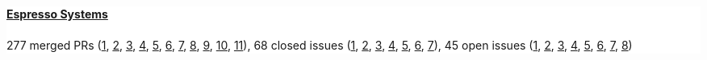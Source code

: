 [dusk_network-closed_issues-6]: https://github.com/dusk-network/phoenix-core/issues?q=is%3Aissue+is%3Aclosed+closed%3A2024-04-01..2024-04-30%20-author:app/dependabot
[dusk_network-closed_issues-7]: https://github.com/dusk-network/jubjub-schnorr/issues?q=is%3Aissue+is%3Aclosed+closed%3A2024-04-01..2024-04-30%20-author:app/dependabot
[dusk_network-closed_issues-8]: https://github.com/dusk-network/bls12_381-bls/issues?q=is%3Aissue+is%3Aclosed+closed%3A2024-04-01..2024-04-30%20-author:app/dependabot
[dusk_network-closed_issues-9]: https://github.com/dusk-network/wallet-cli/issues?q=is%3Aissue+is%3Aclosed+closed%3A2024-04-01..2024-04-30%20-author:app/dependabot
[dusk_network-closed_issues-10]: https://github.com/dusk-network/merkle/issues?q=is%3Aissue+is%3Aclosed+closed%3A2024-04-01..2024-04-30%20-author:app/dependabot
[dusk_network-closed_issues-11]: https://github.com/dusk-network/moat/issues?q=is%3Aissue+is%3Aclosed+closed%3A2024-04-01..2024-04-30%20-author:app/dependabot
[dusk_network-closed_issues-12]: https://github.com/dusk-network/wallet-core/issues?q=is%3Aissue+is%3Aclosed+closed%3A2024-04-01..2024-04-30%20-author:app/dependabot
[dusk_network-closed_issues-13]: https://github.com/dusk-network/bls12_381-sign/issues?q=is%3Aissue+is%3Aclosed+closed%3A2024-04-01..2024-04-30%20-author:app/dependabot
[dusk_network-open_issues-1]: https://github.com/dusk-network/rusk/issues?q=is%3Aissue+is%3Aopen+created%3A2024-04-01..2024-04-30%20-author:app/dependabot
[dusk_network-open_issues-2]: https://github.com/dusk-network/citadel/issues?q=is%3Aissue+is%3Aopen+created%3A2024-04-01..2024-04-30%20-author:app/dependabot
[dusk_network-open_issues-3]: https://github.com/dusk-network/phoenix-core/issues?q=is%3Aissue+is%3Aopen+created%3A2024-04-01..2024-04-30%20-author:app/dependabot
[dusk_network-open_issues-4]: https://github.com/dusk-network/jubjub-schnorr/issues?q=is%3Aissue+is%3Aopen+created%3A2024-04-01..2024-04-30%20-author:app/dependabot
[dusk_network-open_issues-5]: https://github.com/dusk-network/piecrust/issues?q=is%3Aissue+is%3Aopen+created%3A2024-04-01..2024-04-30%20-author:app/dependabot
[dusk_network-open_issues-6]: https://github.com/dusk-network/wallet-cli/issues?q=is%3Aissue+is%3Aopen+created%3A2024-04-01..2024-04-30%20-author:app/dependabot
[dusk_network-open_issues-7]: https://github.com/dusk-network/merkle/issues?q=is%3Aissue+is%3Aopen+created%3A2024-04-01..2024-04-30%20-author:app/dependabot
[dusk_network-open_issues-8]: https://github.com/dusk-network/wallet-core/issues?q=is%3Aissue+is%3Aopen+created%3A2024-04-01..2024-04-30%20-author:app/dependabot

#### [Espresso Systems](https://github.com/EspressoSystems)

277 merged PRs ([1][espresso_systems-merged-prs-1], [2][espresso_systems-merged-prs-2], [3][espresso_systems-merged-prs-3], [4][espresso_systems-merged-prs-4], [5][espresso_systems-merged-prs-5], [6][espresso_systems-merged-prs-6], [7][espresso_systems-merged-prs-7], [8][espresso_systems-merged-prs-8], [9][espresso_systems-merged-prs-9], [10][espresso_systems-merged-prs-10], [11][espresso_systems-merged-prs-11]),
68 closed issues ([1][espresso_systems-closed_issues-1], [2][espresso_systems-closed_issues-2], [3][espresso_systems-closed_issues-3], [4][espresso_systems-closed_issues-4], [5][espresso_systems-closed_issues-5], [6][espresso_systems-closed_issues-6], [7][espresso_systems-closed_issues-7]),
45 open issues ([1][espresso_systems-open_issues-1], [2][espresso_systems-open_issues-2], [3][espresso_systems-open_issues-3], [4][espresso_systems-open_issues-4], [5][espresso_systems-open_issues-5], [6][espresso_systems-open_issues-6], [7][espresso_systems-open_issues-7], [8][espresso_systems-open_issues-8])

[espresso_systems-merged-prs-1]: https://github.com/EspressoSystems/HotShot/pulls?q=is%3Apr+is%3Aclosed+merged%3A2024-04-01..2024-04-30%20-author:app/dependabot
[espresso_systems-merged-prs-2]: https://github.com/EspressoSystems/espresso-sequencer/pulls?q=is%3Apr+is%3Aclosed+merged%3A2024-04-01..2024-04-30%20-author:app/dependabot
[espresso_systems-merged-prs-3]: https://github.com/EspressoSystems/Push-CDN/pulls?q=is%3Apr+is%3Aclosed+merged%3A2024-04-01..2024-04-30%20-author:app/dependabot
[espresso_systems-merged-prs-4]: https://github.com/EspressoSystems/hotshot-builder-core/pulls?q=is%3Apr+is%3Aclosed+merged%3A2024-04-01..2024-04-30%20-author:app/dependabot
[espresso_systems-merged-prs-5]: https://github.com/EspressoSystems/hotshot-query-service/pulls?q=is%3Apr+is%3Aclosed+merged%3A2024-04-01..2024-04-30%20-author:app/dependabot
[espresso_systems-merged-prs-6]: https://github.com/EspressoSystems/hotshot-events-service/pulls?q=is%3Apr+is%3Aclosed+merged%3A2024-04-01..2024-04-30%20-author:app/dependabot
[espresso_systems-merged-prs-7]: https://github.com/EspressoSystems/jellyfish/pulls?q=is%3Apr+is%3Aclosed+merged%3A2024-04-01..2024-04-30%20-author:app/dependabot
[espresso_systems-merged-prs-8]: https://github.com/EspressoSystems/surf-disco/pulls?q=is%3Apr+is%3Aclosed+merged%3A2024-04-01..2024-04-30%20-author:app/dependabot
[espresso_systems-merged-prs-9]: https://github.com/EspressoSystems/es-version/pulls?q=is%3Apr+is%3Aclosed+merged%3A2024-04-01..2024-04-30%20-author:app/dependabot
[espresso_systems-merged-prs-10]: https://github.com/EspressoSystems/async-compatibility-layer/pulls?q=is%3Apr+is%3Aclosed+merged%3A2024-04-01..2024-04-30%20-author:app/dependabot
[espresso_systems-merged-prs-11]: https://github.com/EspressoSystems/tide-disco/pulls?q=is%3Apr+is%3Aclosed+merged%3A2024-04-01..2024-04-30%20-author:app/dependabot
[espresso_systems-closed_issues-1]: https://github.com/EspressoSystems/HotShot/issues?q=is%3Aissue+is%3Aclosed+closed%3A2024-04-01..2024-04-30%20-author:app/dependabot
[espresso_systems-closed_issues-2]: https://github.com/EspressoSystems/espresso-sequencer/issues?q=is%3Aissue+is%3Aclosed+closed%3A2024-04-01..2024-04-30%20-author:app/dependabot

[AndrePanin]: https://github.com/AndrePanin
[Brian Anderson]: https://github.com/brson
[Aimee Zhu]: https://github.com/Aimeedeer
[aleo-merged-prs-1]: https://github.com/AleoHQ/snarkOS/pulls?q=is%3Apr+is%3Aclosed+merged%3A2024-04-01..2024-04-30%20-author:app/dependabot
[aleo-merged-prs-2]: https://github.com/AleoHQ/leo/pulls?q=is%3Apr+is%3Aclosed+merged%3A2024-04-01..2024-04-30%20-author:app/dependabot
[aleo-merged-prs-3]: https://github.com/AleoHQ/snarkVM/pulls?q=is%3Apr+is%3Aclosed+merged%3A2024-04-01..2024-04-30%20-author:app/dependabot
[aleo-closed_issues-1]: https://github.com/AleoHQ/snarkOS/issues?q=is%3Aissue+is%3Aclosed+closed%3A2024-04-01..2024-04-30%20-author:app/dependabot
[aleo-closed_issues-2]: https://github.com/AleoHQ/leo/issues?q=is%3Aissue+is%3Aclosed+closed%3A2024-04-01..2024-04-30%20-author:app/dependabot
[aleo-closed_issues-3]: https://github.com/AleoHQ/snarkVM/issues?q=is%3Aissue+is%3Aclosed+closed%3A2024-04-01..2024-04-30%20-author:app/dependabot
[aleo-open_issues-1]: https://github.com/AleoHQ/snarkOS/issues?q=is%3Aissue+is%3Aopen+created%3A2024-04-01..2024-04-30%20-author:app/dependabot
[aleo-open_issues-2]: https://github.com/AleoHQ/leo/issues?q=is%3Aissue+is%3Aopen+created%3A2024-04-01..2024-04-30%20-author:app/dependabot
[aleo-open_issues-3]: https://github.com/AleoHQ/snarkVM/issues?q=is%3Aissue+is%3Aopen+created%3A2024-04-01..2024-04-30%20-author:app/dependabot
[anoma-merged-prs-1]: https://github.com/anoma/namada/pulls?q=is%3Apr+is%3Aclosed+merged%3A2024-04-01..2024-04-30%20-author:app/dependabot
[anoma-merged-prs-2]: https://github.com/anoma/juvix-cairo-vm/pulls?q=is%3Apr+is%3Aclosed+merged%3A2024-04-01..2024-04-30%20-author:app/dependabot
[anoma-closed_issues-1]: https://github.com/anoma/namada/issues?q=is%3Aissue+is%3Aclosed+closed%3A2024-04-01..2024-04-30%20-author:app/dependabot
[anoma-open_issues-1]: https://github.com/anoma/namada/issues?q=is%3Aissue+is%3Aopen+created%3A2024-04-01..2024-04-30%20-author:app/dependabot
[anoma-open_issues-2]: https://github.com/anoma/taiga/issues?q=is%3Aissue+is%3Aopen+created%3A2024-04-01..2024-04-30%20-author:app/dependabot
[anoma-open_issues-3]: https://github.com/anoma/masp/issues?q=is%3Aissue+is%3Aopen+created%3A2024-04-01..2024-04-30%20-author:app/dependabot
[aptos-merged-prs-1]: https://github.com/aptos-labs/aptos-core/pulls?q=is%3Apr+is%3Aclosed+merged%3A2024-04-01..2024-04-30%20-author:app/dependabot
[aptos-merged-prs-2]: https://github.com/aptos-labs/aptos-indexer-processors/pulls?q=is%3Apr+is%3Aclosed+merged%3A2024-04-01..2024-04-30%20-author:app/dependabot
[aptos-closed_issues-1]: https://github.com/aptos-labs/aptos-core/issues?q=is%3Aissue+is%3Aclosed+closed%3A2024-04-01..2024-04-30%20-author:app/dependabot
[aptos-closed_issues-2]: https://github.com/aptos-labs/aptos-indexer-processors/issues?q=is%3Aissue+is%3Aclosed+closed%3A2024-04-01..2024-04-30%20-author:app/dependabot
[aptos-open_issues-1]: https://github.com/aptos-labs/aptos-core/issues?q=is%3Aissue+is%3Aopen+created%3A2024-04-01..2024-04-30%20-author:app/dependabot
[aptos-open_issues-2]: https://github.com/aptos-labs/aptos-indexer-processors/issues?q=is%3Aissue+is%3Aopen+created%3A2024-04-01..2024-04-30%20-author:app/dependabot
[casper-merged-prs-1]: https://github.com/casper-network/casper-node/pulls?q=is%3Apr+is%3Aclosed+merged%3A2024-04-01..2024-04-30%20-author:app/dependabot
[casper-merged-prs-2]: https://github.com/casper-network/casper-sidecar/pulls?q=is%3Apr+is%3Aclosed+merged%3A2024-04-01..2024-04-30%20-author:app/dependabot
[casper-closed_issues-1]: https://github.com/casper-network/casper-node/issues?q=is%3Aissue+is%3Aclosed+closed%3A2024-04-01..2024-04-30%20-author:app/dependabot
[casper-closed_issues-2]: https://github.com/casper-network/casper-sidecar/issues?q=is%3Aissue+is%3Aclosed+closed%3A2024-04-01..2024-04-30%20-author:app/dependabot
[casper-open_issues-1]: https://github.com/casper-network/casper-node/issues?q=is%3Aissue+is%3Aopen+created%3A2024-04-01..2024-04-30%20-author:app/dependabot
[casper-open_issues-2]: https://github.com/casper-network/casper-sidecar/issues?q=is%3Aissue+is%3Aopen+created%3A2024-04-01..2024-04-30%20-author:app/dependabot
[chainflip-merged-prs-1]: https://github.com/chainflip-io/chainflip-backend/pulls?q=is%3Apr+is%3Aclosed+merged%3A2024-04-01..2024-04-30%20-author:app/dependabot
[comit-merged-prs-1]: https://github.com/comit-network/xmr-btc-swap/pulls?q=is%3Apr+is%3Aclosed+merged%3A2024-04-01..2024-04-30%20-author:app/dependabot
[comit-open_issues-1]: https://github.com/comit-network/xmr-btc-swap/issues?q=is%3Aissue+is%3Aopen+created%3A2024-04-01..2024-04-30%20-author:app/dependabot
[concordium-merged-prs-1]: https://github.com/Concordium/concordium-governance-committee-voting/pulls?q=is%3Apr+is%3Aclosed+merged%3A2024-04-01..2024-04-30%20-author:app/dependabot
[concordium-merged-prs-2]: https://github.com/Concordium/concordium-rosetta/pulls?q=is%3Apr+is%3Aclosed+merged%3A2024-04-01..2024-04-30%20-author:app/dependabot
[concordium-merged-prs-3]: https://github.com/Concordium/concordium-rust-smart-contracts/pulls?q=is%3Apr+is%3Aclosed+merged%3A2024-04-01..2024-04-30%20-author:app/dependabot
[concordium-merged-prs-4]: https://github.com/Concordium/concordium-wallet-crypto-swift/pulls?q=is%3Apr+is%3Aclosed+merged%3A2024-04-01..2024-04-30%20-author:app/dependabot
[concordium-merged-prs-5]: https://github.com/Concordium/concordium-dapp-starter/pulls?q=is%3Apr+is%3Aclosed+merged%3A2024-04-01..2024-04-30%20-author:app/dependabot
[concordium-merged-prs-6]: https://github.com/Concordium/concordium-rust-sdk/pulls?q=is%3Apr+is%3Aclosed+merged%3A2024-04-01..2024-04-30%20-author:app/dependabot
[concordium-merged-prs-7]: https://github.com/Concordium/concordium-base/pulls?q=is%3Apr+is%3Aclosed+merged%3A2024-04-01..2024-04-30%20-author:app/dependabot
[concordium-closed_issues-1]: https://github.com/Concordium/concordium-governance-committee-voting/issues?q=is%3Aissue+is%3Aclosed+closed%3A2024-04-01..2024-04-30%20-author:app/dependabot
[concordium-closed_issues-2]: https://github.com/Concordium/concordium-rust-smart-contracts/issues?q=is%3Aissue+is%3Aclosed+closed%3A2024-04-01..2024-04-30%20-author:app/dependabot
[concordium-closed_issues-3]: https://github.com/Concordium/concordium-rust-sdk/issues?q=is%3Aissue+is%3Aclosed+closed%3A2024-04-01..2024-04-30%20-author:app/dependabot
[concordium-closed_issues-4]: https://github.com/Concordium/concordium-base/issues?q=is%3Aissue+is%3Aclosed+closed%3A2024-04-01..2024-04-30%20-author:app/dependabot
[concordium-open_issues-1]: https://github.com/Concordium/concordium-governance-committee-voting/issues?q=is%3Aissue+is%3Aopen+created%3A2024-04-01..2024-04-30%20-author:app/dependabot
[concordium-open_issues-2]: https://github.com/Concordium/concordium-rosetta/issues?q=is%3Aissue+is%3Aopen+created%3A2024-04-01..2024-04-30%20-author:app/dependabot
[concordium-open_issues-3]: https://github.com/Concordium/concordium-rust-smart-contracts/issues?q=is%3Aissue+is%3Aopen+created%3A2024-04-01..2024-04-30%20-author:app/dependabot
[concordium-open_issues-4]: https://github.com/Concordium/concordium-rust-sdk/issues?q=is%3Aissue+is%3Aopen+created%3A2024-04-01..2024-04-30%20-author:app/dependabot
[concordium-open_issues-5]: https://github.com/Concordium/concordium-base/issues?q=is%3Aissue+is%3Aopen+created%3A2024-04-01..2024-04-30%20-author:app/dependabot
[conflux-merged-prs-1]: https://github.com/Conflux-Chain/conflux-rust/pulls?q=is%3Apr+is%3Aclosed+merged%3A2024-04-01..2024-04-30%20-author:app/dependabot
[conflux-closed_issues-1]: https://github.com/Conflux-Chain/conflux-rust/issues?q=is%3Aissue+is%3Aclosed+closed%3A2024-04-01..2024-04-30%20-author:app/dependabot
[conflux-open_issues-1]: https://github.com/Conflux-Chain/conflux-rust/issues?q=is%3Aissue+is%3Aopen+created%3A2024-04-01..2024-04-30%20-author:app/dependabot
[dfinity-merged-prs-1]: https://github.com/dfinity/subnet-rental-canister/pulls?q=is%3Apr+is%3Aclosed+merged%3A2024-04-01..2024-04-30%20-author:app/dependabot
[dfinity-merged-prs-2]: https://github.com/dfinity/response-verification/pulls?q=is%3Apr+is%3Aclosed+merged%3A2024-04-01..2024-04-30%20-author:app/dependabot
[dfinity-merged-prs-3]: https://github.com/dfinity/nns-dapp/pulls?q=is%3Apr+is%3Aclosed+merged%3A2024-04-01..2024-04-30%20-author:app/dependabot
[dfinity-merged-prs-4]: https://github.com/dfinity/bitcoin-canister/pulls?q=is%3Apr+is%3Aclosed+merged%3A2024-04-01..2024-04-30%20-author:app/dependabot
[dfinity-merged-prs-5]: https://github.com/dfinity/dre/pulls?q=is%3Apr+is%3Aclosed+merged%3A2024-04-01..2024-04-30%20-author:app/dependabot
[dfinity-merged-prs-6]: https://github.com/dfinity/internet-identity/pulls?q=is%3Apr+is%3Aclosed+merged%3A2024-04-01..2024-04-30%20-author:app/dependabot
[dfinity-merged-prs-7]: https://github.com/dfinity/stable-structures/pulls?q=is%3Apr+is%3Aclosed+merged%3A2024-04-01..2024-04-30%20-author:app/dependabot
[dfinity-merged-prs-8]: https://github.com/dfinity/sdk/pulls?q=is%3Apr+is%3Aclosed+merged%3A2024-04-01..2024-04-30%20-author:app/dependabot
[dfinity-merged-prs-9]: https://github.com/dfinity/agent-rs/pulls?q=is%3Apr+is%3Aclosed+merged%3A2024-04-01..2024-04-30%20-author:app/dependabot
[dfinity-merged-prs-10]: https://github.com/dfinity/quill/pulls?q=is%3Apr+is%3Aclosed+merged%3A2024-04-01..2024-04-30%20-author:app/dependabot
[dfinity-merged-prs-11]: https://github.com/dfinity/cdk-rs/pulls?q=is%3Apr+is%3Aclosed+merged%3A2024-04-01..2024-04-30%20-author:app/dependabot
[dfinity-merged-prs-12]: https://github.com/dfinity/canbench/pulls?q=is%3Apr+is%3Aclosed+merged%3A2024-04-01..2024-04-30%20-author:app/dependabot
[dfinity-merged-prs-13]: https://github.com/dfinity/dfxvm/pulls?q=is%3Apr+is%3Aclosed+merged%3A2024-04-01..2024-04-30%20-author:app/dependabot
[dfinity-merged-prs-14]: https://github.com/dfinity/ic-repl/pulls?q=is%3Apr+is%3Aclosed+merged%3A2024-04-01..2024-04-30%20-author:app/dependabot
[dfinity-merged-prs-15]: https://github.com/dfinity/candid/pulls?q=is%3Apr+is%3Aclosed+merged%3A2024-04-01..2024-04-30%20-author:app/dependabot
[dfinity-merged-prs-16]: https://github.com/dfinity/ICRC-1/pulls?q=is%3Apr+is%3Aclosed+merged%3A2024-04-01..2024-04-30%20-author:app/dependabot
[dfinity-merged-prs-17]: https://github.com/dfinity/exchange-rate-canister/pulls?q=is%3Apr+is%3Aclosed+merged%3A2024-04-01..2024-04-30%20-author:app/dependabot
[dfinity-merged-prs-18]: https://github.com/dfinity/ic-wasm/pulls?q=is%3Apr+is%3Aclosed+merged%3A2024-04-01..2024-04-30%20-author:app/dependabot
[dfinity-merged-prs-19]: https://github.com/dfinity/cycles-ledger/pulls?q=is%3Apr+is%3Aclosed+merged%3A2024-04-01..2024-04-30%20-author:app/dependabot
[dfinity-merged-prs-20]: https://github.com/dfinity/dfx-extensions/pulls?q=is%3Apr+is%3Aclosed+merged%3A2024-04-01..2024-04-30%20-author:app/dependabot
[dfinity-merged-prs-21]: https://github.com/dfinity/canister-profiling/pulls?q=is%3Apr+is%3Aclosed+merged%3A2024-04-01..2024-04-30%20-author:app/dependabot
[dfinity-closed_issues-1]: https://github.com/dfinity/dre/issues?q=is%3Aissue+is%3Aclosed+closed%3A2024-04-01..2024-04-30%20-author:app/dependabot
[dfinity-closed_issues-2]: https://github.com/dfinity/internet-identity/issues?q=is%3Aissue+is%3Aclosed+closed%3A2024-04-01..2024-04-30%20-author:app/dependabot
[dfinity-closed_issues-3]: https://github.com/dfinity/sdk/issues?q=is%3Aissue+is%3Aclosed+closed%3A2024-04-01..2024-04-30%20-author:app/dependabot
[dfinity-closed_issues-4]: https://github.com/dfinity/cdk-rs/issues?q=is%3Aissue+is%3Aclosed+closed%3A2024-04-01..2024-04-30%20-author:app/dependabot
[dfinity-closed_issues-5]: https://github.com/dfinity/dfxvm/issues?q=is%3Aissue+is%3Aclosed+closed%3A2024-04-01..2024-04-30%20-author:app/dependabot
[dfinity-closed_issues-6]: https://github.com/dfinity/ICRC-1/issues?q=is%3Aissue+is%3Aclosed+closed%3A2024-04-01..2024-04-30%20-author:app/dependabot
[dfinity-open_issues-1]: https://github.com/dfinity/bitcoin-canister/issues?q=is%3Aissue+is%3Aopen+created%3A2024-04-01..2024-04-30%20-author:app/dependabot
[dfinity-open_issues-2]: https://github.com/dfinity/sdk/issues?q=is%3Aissue+is%3Aopen+created%3A2024-04-01..2024-04-30%20-author:app/dependabot
[dfinity-open_issues-3]: https://github.com/dfinity/agent-rs/issues?q=is%3Aissue+is%3Aopen+created%3A2024-04-01..2024-04-30%20-author:app/dependabot
[dfinity-open_issues-4]: https://github.com/dfinity/cdk-rs/issues?q=is%3Aissue+is%3Aopen+created%3A2024-04-01..2024-04-30%20-author:app/dependabot
[dfinity-open_issues-5]: https://github.com/dfinity/ICRC-1/issues?q=is%3Aissue+is%3Aopen+created%3A2024-04-01..2024-04-30%20-author:app/dependabot
[dfinity-open_issues-6]: https://github.com/dfinity/cycles-ledger/issues?q=is%3Aissue+is%3Aopen+created%3A2024-04-01..2024-04-30%20-author:app/dependabot
[dusk_network-merged-prs-1]: https://github.com/dusk-network/rusk/pulls?q=is%3Apr+is%3Aclosed+merged%3A2024-04-01..2024-04-30%20-author:app/dependabot
[dusk_network-merged-prs-2]: https://github.com/dusk-network/Poseidon252/pulls?q=is%3Apr+is%3Aclosed+merged%3A2024-04-01..2024-04-30%20-author:app/dependabot
[dusk_network-merged-prs-3]: https://github.com/dusk-network/kadcast/pulls?q=is%3Apr+is%3Aclosed+merged%3A2024-04-01..2024-04-30%20-author:app/dependabot
[dusk_network-merged-prs-4]: https://github.com/dusk-network/citadel/pulls?q=is%3Apr+is%3Aclosed+merged%3A2024-04-01..2024-04-30%20-author:app/dependabot
[dusk_network-merged-prs-5]: https://github.com/dusk-network/phoenix-core/pulls?q=is%3Apr+is%3Aclosed+merged%3A2024-04-01..2024-04-30%20-author:app/dependabot
[dusk_network-merged-prs-6]: https://github.com/dusk-network/jubjub-schnorr/pulls?q=is%3Apr+is%3Aclosed+merged%3A2024-04-01..2024-04-30%20-author:app/dependabot
[dusk_network-merged-prs-7]: https://github.com/dusk-network/piecrust/pulls?q=is%3Apr+is%3Aclosed+merged%3A2024-04-01..2024-04-30%20-author:app/dependabot
[dusk_network-merged-prs-8]: https://github.com/dusk-network/bls12_381-bls/pulls?q=is%3Apr+is%3Aclosed+merged%3A2024-04-01..2024-04-30%20-author:app/dependabot
[dusk_network-merged-prs-9]: https://github.com/dusk-network/wallet-cli/pulls?q=is%3Apr+is%3Aclosed+merged%3A2024-04-01..2024-04-30%20-author:app/dependabot
[dusk_network-closed_issues-1]: https://github.com/dusk-network/plonk/issues?q=is%3Aissue+is%3Aclosed+closed%3A2024-04-01..2024-04-30%20-author:app/dependabot
[dusk_network-closed_issues-2]: https://github.com/dusk-network/rusk/issues?q=is%3Aissue+is%3Aclosed+closed%3A2024-04-01..2024-04-30%20-author:app/dependabot
[dusk_network-closed_issues-3]: https://github.com/dusk-network/Poseidon252/issues?q=is%3Aissue+is%3Aclosed+closed%3A2024-04-01..2024-04-30%20-author:app/dependabot
[dusk_network-closed_issues-4]: https://github.com/dusk-network/kadcast/issues?q=is%3Aissue+is%3Aclosed+closed%3A2024-04-01..2024-04-30%20-author:app/dependabot
[dusk_network-closed_issues-5]: https://github.com/dusk-network/citadel/issues?q=is%3Aissue+is%3Aclosed+closed%3A2024-04-01..2024-04-30%20-author:app/dependabot
[espresso_systems-closed_issues-3]: https://github.com/EspressoSystems/Push-CDN/issues?q=is%3Aissue+is%3Aclosed+closed%3A2024-04-01..2024-04-30%20-author:app/dependabot
[espresso_systems-closed_issues-4]: https://github.com/EspressoSystems/hotshot-builder-core/issues?q=is%3Aissue+is%3Aclosed+closed%3A2024-04-01..2024-04-30%20-author:app/dependabot
[espresso_systems-closed_issues-5]: https://github.com/EspressoSystems/hotshot-query-service/issues?q=is%3Aissue+is%3Aclosed+closed%3A2024-04-01..2024-04-30%20-author:app/dependabot
[espresso_systems-closed_issues-6]: https://github.com/EspressoSystems/hotshot-events-service/issues?q=is%3Aissue+is%3Aclosed+closed%3A2024-04-01..2024-04-30%20-author:app/dependabot
[espresso_systems-closed_issues-7]: https://github.com/EspressoSystems/jellyfish/issues?q=is%3Aissue+is%3Aclosed+closed%3A2024-04-01..2024-04-30%20-author:app/dependabot
[espresso_systems-open_issues-1]: https://github.com/EspressoSystems/HotShot/issues?q=is%3Aissue+is%3Aopen+created%3A2024-04-01..2024-04-30%20-author:app/dependabot
[espresso_systems-open_issues-2]: https://github.com/EspressoSystems/espresso-sequencer/issues?q=is%3Aissue+is%3Aopen+created%3A2024-04-01..2024-04-30%20-author:app/dependabot
[espresso_systems-open_issues-3]: https://github.com/EspressoSystems/hotshot-builder-core/issues?q=is%3Aissue+is%3Aopen+created%3A2024-04-01..2024-04-30%20-author:app/dependabot
[espresso_systems-open_issues-4]: https://github.com/EspressoSystems/hotshot-query-service/issues?q=is%3Aissue+is%3Aopen+created%3A2024-04-01..2024-04-30%20-author:app/dependabot
[espresso_systems-open_issues-5]: https://github.com/EspressoSystems/hotshot-events-service/issues?q=is%3Aissue+is%3Aopen+created%3A2024-04-01..2024-04-30%20-author:app/dependabot
[espresso_systems-open_issues-6]: https://github.com/EspressoSystems/jellyfish/issues?q=is%3Aissue+is%3Aopen+created%3A2024-04-01..2024-04-30%20-author:app/dependabot
[espresso_systems-open_issues-7]: https://github.com/EspressoSystems/discord-faucet/issues?q=is%3Aissue+is%3Aopen+created%3A2024-04-01..2024-04-30%20-author:app/dependabot
[espresso_systems-open_issues-8]: https://github.com/EspressoSystems/tide-disco/issues?q=is%3Aissue+is%3Aopen+created%3A2024-04-01..2024-04-30%20-author:app/dependabot
[filecoin-merged-prs-1]: https://github.com/filecoin-project/ref-fvm/pulls?q=is%3Apr+is%3Aclosed+merged%3A2024-04-01..2024-04-30%20-author:app/dependabot
[filecoin-merged-prs-2]: https://github.com/filecoin-project/filplus-backend/pulls?q=is%3Apr+is%3Aclosed+merged%3A2024-04-01..2024-04-30%20-author:app/dependabot
[filecoin-merged-prs-3]: https://github.com/filecoin-project/filecoin-ffi/pulls?q=is%3Apr+is%3Aclosed+merged%3A2024-04-01..2024-04-30%20-author:app/dependabot
[filecoin-merged-prs-4]: https://github.com/filecoin-project/rust-filecoin-proofs-api/pulls?q=is%3Apr+is%3Aclosed+merged%3A2024-04-01..2024-04-30%20-author:app/dependabot
[filecoin-merged-prs-5]: https://github.com/filecoin-project/rust-fil-proofs/pulls?q=is%3Apr+is%3Aclosed+merged%3A2024-04-01..2024-04-30%20-author:app/dependabot
[filecoin-merged-prs-6]: https://github.com/filecoin-project/rust-gpu-tools/pulls?q=is%3Apr+is%3Aclosed+merged%3A2024-04-01..2024-04-30%20-author:app/dependabot
[filecoin-closed_issues-1]: https://github.com/filecoin-project/builtin-actors/issues?q=is%3Aissue+is%3Aclosed+closed%3A2024-04-01..2024-04-30%20-author:app/dependabot
[filecoin-closed_issues-2]: https://github.com/filecoin-project/rust-fil-proofs/issues?q=is%3Aissue+is%3Aclosed+closed%3A2024-04-01..2024-04-30%20-author:app/dependabot
[filecoin-open_issues-1]: https://github.com/filecoin-project/ref-fvm/issues?q=is%3Aissue+is%3Aopen+created%3A2024-04-01..2024-04-30%20-author:app/dependabot
[findora-merged-prs-1]: https://github.com/FindoraNetwork/platform/pulls?q=is%3Apr+is%3Aclosed+merged%3A2024-04-01..2024-04-30%20-author:app/dependabot
[findora-merged-prs-2]: https://github.com/FindoraNetwork/evm-staking-indexer/pulls?q=is%3Apr+is%3Aclosed+merged%3A2024-04-01..2024-04-30%20-author:app/dependabot
[findora-merged-prs-3]: https://github.com/FindoraNetwork/findora-scanner/pulls?q=is%3Apr+is%3Aclosed+merged%3A2024-04-01..2024-04-30%20-author:app/dependabot
[findora-merged-prs-4]: https://github.com/FindoraNetwork/zei/pulls?q=is%3Apr+is%3Aclosed+merged%3A2024-04-01..2024-04-30%20-author:app/dependabot
[fluence-merged-prs-1]: https://github.com/fluencelabs/nox/pulls?q=is%3Apr+is%3Aclosed+merged%3A2024-04-01..2024-04-30%20-author:app/dependabot
[fluence-merged-prs-2]: https://github.com/fluencelabs/aquavm/pulls?q=is%3Apr+is%3Aclosed+merged%3A2024-04-01..2024-04-30%20-author:app/dependabot
[fluence-merged-prs-3]: https://github.com/fluencelabs/capacity-commitment-prover/pulls?q=is%3Apr+is%3Aclosed+merged%3A2024-04-01..2024-04-30%20-author:app/dependabot
[fluence-merged-prs-4]: https://github.com/fluencelabs/decider/pulls?q=is%3Apr+is%3Aclosed+merged%3A2024-04-01..2024-04-30%20-author:app/dependabot
[fluence-merged-prs-5]: https://github.com/fluencelabs/marine/pulls?q=is%3Apr+is%3Aclosed+merged%3A2024-04-01..2024-04-30%20-author:app/dependabot
[fluence-open_issues-1]: https://github.com/fluencelabs/examples/issues?q=is%3Aissue+is%3Aopen+created%3A2024-04-01..2024-04-30%20-author:app/dependabot
[fuel-merged-prs-1]: https://github.com/FuelLabs/fuel-core/pulls?q=is%3Apr+is%3Aclosed+merged%3A2024-04-01..2024-04-30%20-author:app/dependabot
[fuel-merged-prs-2]: https://github.com/FuelLabs/sway/pulls?q=is%3Apr+is%3Aclosed+merged%3A2024-04-01..2024-04-30%20-author:app/dependabot
[fuel-merged-prs-3]: https://github.com/FuelLabs/fuels-rs/pulls?q=is%3Apr+is%3Aclosed+merged%3A2024-04-01..2024-04-30%20-author:app/dependabot
[fuel-merged-prs-4]: https://github.com/FuelLabs/sway-applications/pulls?q=is%3Apr+is%3Aclosed+merged%3A2024-04-01..2024-04-30%20-author:app/dependabot
[fuel-merged-prs-5]: https://github.com/FuelLabs/faucet/pulls?q=is%3Apr+is%3Aclosed+merged%3A2024-04-01..2024-04-30%20-author:app/dependabot
[fuel-merged-prs-6]: https://github.com/FuelLabs/fuel-block-committer/pulls?q=is%3Apr+is%3Aclosed+merged%3A2024-04-01..2024-04-30%20-author:app/dependabot
[fuel-merged-prs-7]: https://github.com/FuelLabs/fuel-vm/pulls?q=is%3Apr+is%3Aclosed+merged%3A2024-04-01..2024-04-30%20-author:app/dependabot
[fuel-merged-prs-8]: https://github.com/FuelLabs/fuel-subgraph/pulls?q=is%3Apr+is%3Aclosed+merged%3A2024-04-01..2024-04-30%20-author:app/dependabot
[fuel-merged-prs-9]: https://github.com/FuelLabs/forc-wallet/pulls?q=is%3Apr+is%3Aclosed+merged%3A2024-04-01..2024-04-30%20-author:app/dependabot
[fuel-merged-prs-10]: https://github.com/FuelLabs/fuelup/pulls?q=is%3Apr+is%3Aclosed+merged%3A2024-04-01..2024-04-30%20-author:app/dependabot
[fuel-merged-prs-11]: https://github.com/FuelLabs/forc.pub/pulls?q=is%3Apr+is%3Aclosed+merged%3A2024-04-01..2024-04-30%20-author:app/dependabot
[fuel-merged-prs-12]: https://github.com/FuelLabs/fuel-canary-watchtower/pulls?q=is%3Apr+is%3Aclosed+merged%3A2024-04-01..2024-04-30%20-author:app/dependabot
[fuel-closed_issues-1]: https://github.com/FuelLabs/fuel-core/issues?q=is%3Aissue+is%3Aclosed+closed%3A2024-04-01..2024-04-30%20-author:app/dependabot
[fuel-closed_issues-2]: https://github.com/FuelLabs/sway/issues?q=is%3Aissue+is%3Aclosed+closed%3A2024-04-01..2024-04-30%20-author:app/dependabot
[fuel-closed_issues-3]: https://github.com/FuelLabs/fuels-rs/issues?q=is%3Aissue+is%3Aclosed+closed%3A2024-04-01..2024-04-30%20-author:app/dependabot
[fuel-closed_issues-4]: https://github.com/FuelLabs/sway-applications/issues?q=is%3Aissue+is%3Aclosed+closed%3A2024-04-01..2024-04-30%20-author:app/dependabot
[fuel-closed_issues-5]: https://github.com/FuelLabs/faucet/issues?q=is%3Aissue+is%3Aclosed+closed%3A2024-04-01..2024-04-30%20-author:app/dependabot
[fuel-closed_issues-6]: https://github.com/FuelLabs/fuel-vm/issues?q=is%3Aissue+is%3Aclosed+closed%3A2024-04-01..2024-04-30%20-author:app/dependabot
[fuel-closed_issues-7]: https://github.com/FuelLabs/fuel-subgraph/issues?q=is%3Aissue+is%3Aclosed+closed%3A2024-04-01..2024-04-30%20-author:app/dependabot
[fuel-closed_issues-8]: https://github.com/FuelLabs/forc-wallet/issues?q=is%3Aissue+is%3Aclosed+closed%3A2024-04-01..2024-04-30%20-author:app/dependabot
[fuel-open_issues-1]: https://github.com/FuelLabs/fuel-core/issues?q=is%3Aissue+is%3Aopen+created%3A2024-04-01..2024-04-30%20-author:app/dependabot
[fuel-open_issues-2]: https://github.com/FuelLabs/sway/issues?q=is%3Aissue+is%3Aopen+created%3A2024-04-01..2024-04-30%20-author:app/dependabot
[fuel-open_issues-3]: https://github.com/FuelLabs/fuels-rs/issues?q=is%3Aissue+is%3Aopen+created%3A2024-04-01..2024-04-30%20-author:app/dependabot
[fuel-open_issues-4]: https://github.com/FuelLabs/fuel-block-committer/issues?q=is%3Aissue+is%3Aopen+created%3A2024-04-01..2024-04-30%20-author:app/dependabot
[fuel-open_issues-5]: https://github.com/FuelLabs/fuel-vm/issues?q=is%3Aissue+is%3Aopen+created%3A2024-04-01..2024-04-30%20-author:app/dependabot
[fuel-open_issues-6]: https://github.com/FuelLabs/forc-wallet/issues?q=is%3Aissue+is%3Aopen+created%3A2024-04-01..2024-04-30%20-author:app/dependabot
[fuel-open_issues-7]: https://github.com/FuelLabs/fuelup/issues?q=is%3Aissue+is%3Aopen+created%3A2024-04-01..2024-04-30%20-author:app/dependabot
[fuel-open_issues-8]: https://github.com/FuelLabs/fuel-indexer/issues?q=is%3Aissue+is%3Aopen+created%3A2024-04-01..2024-04-30%20-author:app/dependabot
[fuel-open_issues-9]: https://github.com/FuelLabs/fuel-core-client-ext/issues?q=is%3Aissue+is%3Aopen+created%3A2024-04-01..2024-04-30%20-author:app/dependabot
[fuel-open_issues-10]: https://github.com/FuelLabs/indexer/issues?q=is%3Aissue+is%3Aopen+created%3A2024-04-01..2024-04-30%20-author:app/dependabot
[golem-merged-prs-1]: https://github.com/golemfactory/yagna/pulls?q=is%3Apr+is%3Aclosed+merged%3A2024-04-01..2024-04-30%20-author:app/dependabot
[golem-merged-prs-2]: https://github.com/golemfactory/ya-service-bus/pulls?q=is%3Apr+is%3Aclosed+merged%3A2024-04-01..2024-04-30%20-author:app/dependabot
[golem-merged-prs-3]: https://github.com/golemfactory/erc20_payment_lib/pulls?q=is%3Apr+is%3Aclosed+merged%3A2024-04-01..2024-04-30%20-author:app/dependabot
[golem-merged-prs-4]: https://github.com/golemfactory/ya-client/pulls?q=is%3Apr+is%3Aclosed+merged%3A2024-04-01..2024-04-30%20-author:app/dependabot
[golem-merged-prs-5]: https://github.com/golemfactory/ya-runtime-ai/pulls?q=is%3Apr+is%3Aclosed+merged%3A2024-04-01..2024-04-30%20-author:app/dependabot
[golem-closed_issues-1]: https://github.com/golemfactory/yagna/issues?q=is%3Aissue+is%3Aclosed+closed%3A2024-04-01..2024-04-30%20-author:app/dependabot
[golem-closed_issues-2]: https://github.com/golemfactory/erc20_payment_lib/issues?q=is%3Aissue+is%3Aclosed+closed%3A2024-04-01..2024-04-30%20-author:app/dependabot
[golem-closed_issues-3]: https://github.com/golemfactory/ya-runtime-ai/issues?q=is%3Aissue+is%3Aclosed+closed%3A2024-04-01..2024-04-30%20-author:app/dependabot
[golem-closed_issues-4]: https://github.com/golemfactory/ya-runtime-wasi/issues?q=is%3Aissue+is%3Aclosed+closed%3A2024-04-01..2024-04-30%20-author:app/dependabot
[golem-open_issues-1]: https://github.com/golemfactory/yagna/issues?q=is%3Aissue+is%3Aopen+created%3A2024-04-01..2024-04-30%20-author:app/dependabot
[golem-open_issues-2]: https://github.com/golemfactory/ya-client/issues?q=is%3Aissue+is%3Aopen+created%3A2024-04-01..2024-04-30%20-author:app/dependabot
[golem-open_issues-3]: https://github.com/golemfactory/ya-runtime-ai/issues?q=is%3Aissue+is%3Aopen+created%3A2024-04-01..2024-04-30%20-author:app/dependabot
[golem-open_issues-4]: https://github.com/golemfactory/gvmkit-build-rs/issues?q=is%3Aissue+is%3Aopen+created%3A2024-04-01..2024-04-30%20-author:app/dependabot
[grin-merged-prs-1]: https://github.com/mimblewimble/grin-gui/pulls?q=is%3Apr+is%3Aclosed+merged%3A2024-04-01..2024-04-30%20-author:app/dependabot
[grin-merged-prs-2]: https://github.com/mimblewimble/grin-wallet/pulls?q=is%3Apr+is%3Aclosed+merged%3A2024-04-01..2024-04-30%20-author:app/dependabot
[grin-merged-prs-3]: https://github.com/mimblewimble/grin/pulls?q=is%3Apr+is%3Aclosed+merged%3A2024-04-01..2024-04-30%20-author:app/dependabot
[grin-merged-prs-4]: https://github.com/mimblewimble/rust-secp256k1-zkp/pulls?q=is%3Apr+is%3Aclosed+merged%3A2024-04-01..2024-04-30%20-author:app/dependabot
[grin-closed_issues-1]: https://github.com/mimblewimble/grin-wallet/issues?q=is%3Aissue+is%3Aclosed+closed%3A2024-04-01..2024-04-30%20-author:app/dependabot
[grin-closed_issues-2]: https://github.com/mimblewimble/grin/issues?q=is%3Aissue+is%3Aclosed+closed%3A2024-04-01..2024-04-30%20-author:app/dependabot
[helium-merged-prs-1]: https://github.com/helium/oracles/pulls?q=is%3Apr+is%3Aclosed+merged%3A2024-04-01..2024-04-30%20-author:app/dependabot
[helium-merged-prs-2]: https://github.com/helium/proto/pulls?q=is%3Apr+is%3Aclosed+merged%3A2024-04-01..2024-04-30%20-author:app/dependabot
[helium-merged-prs-3]: https://github.com/helium/helium-anchor-gen/pulls?q=is%3Apr+is%3Aclosed+merged%3A2024-04-01..2024-04-30%20-author:app/dependabot
[helium-closed_issues-1]: https://github.com/helium/oracles/issues?q=is%3Aissue+is%3Aclosed+closed%3A2024-04-01..2024-04-30%20-author:app/dependabot
[helium-open_issues-1]: https://github.com/helium/oracles/issues?q=is%3Aissue+is%3Aopen+created%3A2024-04-01..2024-04-30%20-author:app/dependabot
[helium-open_issues-2]: https://github.com/helium/helium-wallet-rs/issues?q=is%3Aissue+is%3Aopen+created%3A2024-04-01..2024-04-30%20-author:app/dependabot
[holochain-merged-prs-1]: https://github.com/holochain/holochain/pulls?q=is%3Apr+is%3Aclosed+merged%3A2024-04-01..2024-04-30%20-author:app/dependabot
[holochain-merged-prs-2]: https://github.com/holochain/deepkey/pulls?q=is%3Apr+is%3Aclosed+merged%3A2024-04-01..2024-04-30%20-author:app/dependabot
[holochain-merged-prs-3]: https://github.com/holochain/holochain-client-rust/pulls?q=is%3Apr+is%3Aclosed+merged%3A2024-04-01..2024-04-30%20-author:app/dependabot
[holochain-merged-prs-4]: https://github.com/holochain/sodoken/pulls?q=is%3Apr+is%3Aclosed+merged%3A2024-04-01..2024-04-30%20-author:app/dependabot
[holochain-merged-prs-5]: https://github.com/holochain/scaffolding/pulls?q=is%3Apr+is%3Aclosed+merged%3A2024-04-01..2024-04-30%20-author:app/dependabot
[holochain-merged-prs-6]: https://github.com/holochain/app-store-dnas/pulls?q=is%3Apr+is%3Aclosed+merged%3A2024-04-01..2024-04-30%20-author:app/dependabot
[holochain-merged-prs-7]: https://github.com/holochain/holochain-wasmer/pulls?q=is%3Apr+is%3Aclosed+merged%3A2024-04-01..2024-04-30%20-author:app/dependabot
[holochain-merged-prs-8]: https://github.com/holochain/devhub-dnas/pulls?q=is%3Apr+is%3Aclosed+merged%3A2024-04-01..2024-04-30%20-author:app/dependabot
[holochain-merged-prs-9]: https://github.com/holochain/wind-tunnel/pulls?q=is%3Apr+is%3Aclosed+merged%3A2024-04-01..2024-04-30%20-author:app/dependabot
[holochain-merged-prs-10]: https://github.com/holochain/tx5/pulls?q=is%3Apr+is%3Aclosed+merged%3A2024-04-01..2024-04-30%20-author:app/dependabot
[holochain-merged-prs-11]: https://github.com/holochain/holochain-serialization/pulls?q=is%3Apr+is%3Aclosed+merged%3A2024-04-01..2024-04-30%20-author:app/dependabot
[holochain-closed_issues-1]: https://github.com/holochain/holochain/issues?q=is%3Aissue+is%3Aclosed+closed%3A2024-04-01..2024-04-30%20-author:app/dependabot
[holochain-closed_issues-2]: https://github.com/holochain/holochain-client-rust/issues?q=is%3Aissue+is%3Aclosed+closed%3A2024-04-01..2024-04-30%20-author:app/dependabot
[holochain-closed_issues-3]: https://github.com/holochain/scaffolding/issues?q=is%3Aissue+is%3Aclosed+closed%3A2024-04-01..2024-04-30%20-author:app/dependabot
[holochain-closed_issues-4]: https://github.com/holochain/tx5/issues?q=is%3Aissue+is%3Aclosed+closed%3A2024-04-01..2024-04-30%20-author:app/dependabot
[holochain-open_issues-1]: https://github.com/holochain/holochain/issues?q=is%3Aissue+is%3Aopen+created%3A2024-04-01..2024-04-30%20-author:app/dependabot
[holochain-open_issues-2]: https://github.com/holochain/scaffolding/issues?q=is%3Aissue+is%3Aopen+created%3A2024-04-01..2024-04-30%20-author:app/dependabot
[holochain-open_issues-3]: https://github.com/holochain/wind-tunnel/issues?q=is%3Aissue+is%3Aopen+created%3A2024-04-01..2024-04-30%20-author:app/dependabot
[holochain-open_issues-4]: https://github.com/holochain/sbd/issues?q=is%3Aissue+is%3Aopen+created%3A2024-04-01..2024-04-30%20-author:app/dependabot
[holochain-open_issues-5]: https://github.com/holochain/tx5/issues?q=is%3Aissue+is%3Aopen+created%3A2024-04-01..2024-04-30%20-author:app/dependabot
[iota-merged-prs-1]: https://github.com/iotaledger/identity.rs/pulls?q=is%3Apr+is%3Aclosed+merged%3A2024-04-01..2024-04-30%20-author:app/dependabot
[iota-merged-prs-2]: https://github.com/iotaledger/stronghold.rs/pulls?q=is%3Apr+is%3Aclosed+merged%3A2024-04-01..2024-04-30%20-author:app/dependabot
[iota-merged-prs-3]: https://github.com/iotaledger/iota-sdk/pulls?q=is%3Apr+is%3Aclosed+merged%3A2024-04-01..2024-04-30%20-author:app/dependabot
[iota-merged-prs-4]: https://github.com/iotaledger/uni-resolver-driver-iota/pulls?q=is%3Apr+is%3Aclosed+merged%3A2024-04-01..2024-04-30%20-author:app/dependabot
[iota-merged-prs-5]: https://github.com/iotaledger/inx-chronicle/pulls?q=is%3Apr+is%3Aclosed+merged%3A2024-04-01..2024-04-30%20-author:app/dependabot
[iota-closed_issues-1]: https://github.com/iotaledger/identity.rs/issues?q=is%3Aissue+is%3Aclosed+closed%3A2024-04-01..2024-04-30%20-author:app/dependabot
[iota-closed_issues-2]: https://github.com/iotaledger/iota-sdk/issues?q=is%3Aissue+is%3Aclosed+closed%3A2024-04-01..2024-04-30%20-author:app/dependabot
[iota-open_issues-1]: https://github.com/iotaledger/identity.rs/issues?q=is%3Aissue+is%3Aopen+created%3A2024-04-01..2024-04-30%20-author:app/dependabot
[iota-open_issues-2]: https://github.com/iotaledger/iota-sdk/issues?q=is%3Aissue+is%3Aopen+created%3A2024-04-01..2024-04-30%20-author:app/dependabot
[iota-open_issues-3]: https://github.com/iotaledger/inx-chronicle/issues?q=is%3Aissue+is%3Aopen+created%3A2024-04-01..2024-04-30%20-author:app/dependabot
[iota-open_issues-4]: https://github.com/iotaledger/common-rs/issues?q=is%3Aissue+is%3Aopen+created%3A2024-04-01..2024-04-30%20-author:app/dependabot
[lurk-merged-prs-1]: https://github.com/lurk-lab/lurk-rs/pulls?q=is%3Apr+is%3Aclosed+merged%3A2024-04-01..2024-04-30%20-author:app/dependabot
[lurk-merged-prs-2]: https://github.com/lurk-lab/ci-workflows/pulls?q=is%3Apr+is%3Aclosed+merged%3A2024-04-01..2024-04-30%20-author:app/dependabot
[lurk-merged-prs-3]: https://github.com/lurk-lab/bellpepper-gadgets/pulls?q=is%3Apr+is%3Aclosed+merged%3A2024-04-01..2024-04-30%20-author:app/dependabot
[lurk-closed_issues-1]: https://github.com/lurk-lab/arecibo/issues?q=is%3Aissue+is%3Aclosed+closed%3A2024-04-01..2024-04-30%20-author:app/dependabot
[lurk-closed_issues-2]: https://github.com/lurk-lab/lurk-rs/issues?q=is%3Aissue+is%3Aclosed+closed%3A2024-04-01..2024-04-30%20-author:app/dependabot
[lurk-closed_issues-3]: https://github.com/lurk-lab/ci-workflows/issues?q=is%3Aissue+is%3Aclosed+closed%3A2024-04-01..2024-04-30%20-author:app/dependabot
[lurk-open_issues-1]: https://github.com/lurk-lab/arecibo/issues?q=is%3Aissue+is%3Aopen+created%3A2024-04-01..2024-04-30%20-author:app/dependabot
[lurk-open_issues-2]: https://github.com/lurk-lab/lurk-rs/issues?q=is%3Aissue+is%3Aopen+created%3A2024-04-01..2024-04-30%20-author:app/dependabot
[maidsafe-merged-prs-1]: https://github.com/maidsafe/safe_network/pulls?q=is%3Apr+is%3Aclosed+merged%3A2024-04-01..2024-04-30%20-author:app/dependabot
[maidsafe-merged-prs-2]: https://github.com/maidsafe/sn-testnet-deploy/pulls?q=is%3Apr+is%3Aclosed+merged%3A2024-04-01..2024-04-30%20-author:app/dependabot
[maidsafe-merged-prs-3]: https://github.com/maidsafe/self_encryption/pulls?q=is%3Apr+is%3Aclosed+merged%3A2024-04-01..2024-04-30%20-author:app/dependabot
[maidsafe-closed_issues-1]: https://github.com/maidsafe/safe_network/issues?q=is%3Aissue+is%3Aclosed+closed%3A2024-04-01..2024-04-30%20-author:app/dependabot
[maidsafe-open_issues-1]: https://github.com/maidsafe/safe_network/issues?q=is%3Aissue+is%3Aopen+created%3A2024-04-01..2024-04-30%20-author:app/dependabot
[maidsafe-open_issues-2]: https://github.com/maidsafe/qp2p/issues?q=is%3Aissue+is%3Aopen+created%3A2024-04-01..2024-04-30%20-author:app/dependabot
[maidsafe-open_issues-3]: https://github.com/maidsafe/self_encryption/issues?q=is%3Aissue+is%3Aopen+created%3A2024-04-01..2024-04-30%20-author:app/dependabot
[maidsafe-open_issues-4]: https://github.com/maidsafe/safeup/issues?q=is%3Aissue+is%3Aopen+created%3A2024-04-01..2024-04-30%20-author:app/dependabot
[mina-merged-prs-1]: https://github.com/openmina/openmina/pulls?q=is%3Apr+is%3Aclosed+merged%3A2024-04-01..2024-04-30%20-author:app/dependabot
[mina-closed_issues-1]: https://github.com/openmina/openmina/issues?q=is%3Aissue+is%3Aclosed+closed%3A2024-04-01..2024-04-30%20-author:app/dependabot
[mina-open_issues-1]: https://github.com/openmina/openmina/issues?q=is%3Aissue+is%3Aopen+created%3A2024-04-01..2024-04-30%20-author:app/dependabot
[mobilecoin-merged-prs-1]: https://github.com/mobilecoinfoundation/mobilecoin/pulls?q=is%3Apr+is%3Aclosed+merged%3A2024-04-01..2024-04-30%20-author:app/dependabot
[mobilecoin-merged-prs-2]: https://github.com/mobilecoinfoundation/sgx/pulls?q=is%3Apr+is%3Aclosed+merged%3A2024-04-01..2024-04-30%20-author:app/dependabot
[mobilecoin-merged-prs-3]: https://github.com/mobilecoinfoundation/attestation/pulls?q=is%3Apr+is%3Aclosed+merged%3A2024-04-01..2024-04-30%20-author:app/dependabot
[mobilecoin-closed_issues-1]: https://github.com/mobilecoinfoundation/mobilecoin/issues?q=is%3Aissue+is%3Aclosed+closed%3A2024-04-01..2024-04-30%20-author:app/dependabot
[multiversx-merged-prs-1]: https://github.com/multiversx/mx-sdk-rs/pulls?q=is%3Apr+is%3Aclosed+merged%3A2024-04-01..2024-04-30%20-author:app/dependabot
[multiversx-merged-prs-2]: https://github.com/multiversx/sc-gravity-restaking-rs/pulls?q=is%3Apr+is%3Aclosed+merged%3A2024-04-01..2024-04-30%20-author:app/dependabot
[multiversx-merged-prs-3]: https://github.com/multiversx/mx-exchange-tools-sc/pulls?q=is%3Apr+is%3Aclosed+merged%3A2024-04-01..2024-04-30%20-author:app/dependabot
[multiversx-merged-prs-4]: https://github.com/multiversx/sc-guilds-rs/pulls?q=is%3Apr+is%3Aclosed+merged%3A2024-04-01..2024-04-30%20-author:app/dependabot
[multiversx-merged-prs-5]: https://github.com/multiversx/mx-contracts-rs/pulls?q=is%3Apr+is%3Aclosed+merged%3A2024-04-01..2024-04-30%20-author:app/dependabot
[multiversx-merged-prs-6]: https://github.com/multiversx/mx-exchange-sc/pulls?q=is%3Apr+is%3Aclosed+merged%3A2024-04-01..2024-04-30%20-author:app/dependabot
[multiversx-merged-prs-7]: https://github.com/multiversx/mx-metabonding-sc/pulls?q=is%3Apr+is%3Aclosed+merged%3A2024-04-01..2024-04-30%20-author:app/dependabot
[multiversx-merged-prs-8]: https://github.com/multiversx/mx-sovereign-sc/pulls?q=is%3Apr+is%3Aclosed+merged%3A2024-04-01..2024-04-30%20-author:app/dependabot
[multiversx-open_issues-1]: https://github.com/multiversx/mx-exchange-sc/issues?q=is%3Aissue+is%3Aopen+created%3A2024-04-01..2024-04-30%20-author:app/dependabot
[near-merged-prs-1]: https://github.com/near/rollup-data-availability/pulls?q=is%3Apr+is%3Aclosed+merged%3A2024-04-01..2024-04-30%20-author:app/dependabot
[near-merged-prs-2]: https://github.com/near/nearcore/pulls?q=is%3Apr+is%3Aclosed+merged%3A2024-04-01..2024-04-30%20-author:app/dependabot
[near-merged-prs-3]: https://github.com/near/near-sdk-rs/pulls?q=is%3Apr+is%3Aclosed+merged%3A2024-04-01..2024-04-30%20-author:app/dependabot
[near-merged-prs-4]: https://github.com/near/near-cli-rs/pulls?q=is%3Apr+is%3Aclosed+merged%3A2024-04-01..2024-04-30%20-author:app/dependabot
[near-merged-prs-5]: https://github.com/near/near-abi-rs/pulls?q=is%3Apr+is%3Aclosed+merged%3A2024-04-01..2024-04-30%20-author:app/dependabot
[near-merged-prs-6]: https://github.com/near/queryapi/pulls?q=is%3Apr+is%3Aclosed+merged%3A2024-04-01..2024-04-30%20-author:app/dependabot
[near-merged-prs-7]: https://github.com/near/cargo-near/pulls?q=is%3Apr+is%3Aclosed+merged%3A2024-04-01..2024-04-30%20-author:app/dependabot
[near-merged-prs-8]: https://github.com/near/mpc-recovery/pulls?q=is%3Apr+is%3Aclosed+merged%3A2024-04-01..2024-04-30%20-author:app/dependabot
[near-merged-prs-9]: https://github.com/near/read-rpc/pulls?q=is%3Apr+is%3Aclosed+merged%3A2024-04-01..2024-04-30%20-author:app/dependabot
[near-merged-prs-10]: https://github.com/near/multichain-gas-station-contract/pulls?q=is%3Apr+is%3Aclosed+merged%3A2024-04-01..2024-04-30%20-author:app/dependabot
[near-merged-prs-11]: https://github.com/near/borsh-rs/pulls?q=is%3Apr+is%3Aclosed+merged%3A2024-04-01..2024-04-30%20-author:app/dependabot
[near-merged-prs-12]: https://github.com/near/pagoda-relayer-rs/pulls?q=is%3Apr+is%3Aclosed+merged%3A2024-04-01..2024-04-30%20-author:app/dependabot
[near-merged-prs-13]: https://github.com/near/near-jsonrpc-client-rs/pulls?q=is%3Apr+is%3Aclosed+merged%3A2024-04-01..2024-04-30%20-author:app/dependabot
[near-merged-prs-14]: https://github.com/near/near-lake-indexer/pulls?q=is%3Apr+is%3Aclosed+merged%3A2024-04-01..2024-04-30%20-author:app/dependabot
[near-merged-prs-15]: https://github.com/near/multichain-relayer-server/pulls?q=is%3Apr+is%3Aclosed+merged%3A2024-04-01..2024-04-30%20-author:app/dependabot
[near-merged-prs-16]: https://github.com/near/near-lake-framework-rs/pulls?q=is%3Apr+is%3Aclosed+merged%3A2024-04-01..2024-04-30%20-author:app/dependabot
[near-closed_issues-1]: https://github.com/near/rollup-data-availability/issues?q=is%3Aissue+is%3Aclosed+closed%3A2024-04-01..2024-04-30%20-author:app/dependabot
[near-closed_issues-2]: https://github.com/near/nearcore/issues?q=is%3Aissue+is%3Aclosed+closed%3A2024-04-01..2024-04-30%20-author:app/dependabot
[near-closed_issues-3]: https://github.com/near/near-sdk-rs/issues?q=is%3Aissue+is%3Aclosed+closed%3A2024-04-01..2024-04-30%20-author:app/dependabot
[near-closed_issues-4]: https://github.com/near/queryapi/issues?q=is%3Aissue+is%3Aclosed+closed%3A2024-04-01..2024-04-30%20-author:app/dependabot
[near-closed_issues-5]: https://github.com/near/mpc-recovery/issues?q=is%3Aissue+is%3Aclosed+closed%3A2024-04-01..2024-04-30%20-author:app/dependabot
[near-closed_issues-6]: https://github.com/near/read-rpc/issues?q=is%3Aissue+is%3Aclosed+closed%3A2024-04-01..2024-04-30%20-author:app/dependabot
[near-closed_issues-7]: https://github.com/near/multichain-gas-station-contract/issues?q=is%3Aissue+is%3Aclosed+closed%3A2024-04-01..2024-04-30%20-author:app/dependabot
[near-closed_issues-8]: https://github.com/near/pagoda-relayer-rs/issues?q=is%3Aissue+is%3Aclosed+closed%3A2024-04-01..2024-04-30%20-author:app/dependabot
[near-closed_issues-9]: https://github.com/near/near-jsonrpc-client-rs/issues?q=is%3Aissue+is%3Aclosed+closed%3A2024-04-01..2024-04-30%20-author:app/dependabot
[near-closed_issues-10]: https://github.com/near/cargo-near-new-project-template/issues?q=is%3Aissue+is%3Aclosed+closed%3A2024-04-01..2024-04-30%20-author:app/dependabot
[near-closed_issues-11]: https://github.com/near/bos-loader/issues?q=is%3Aissue+is%3Aclosed+closed%3A2024-04-01..2024-04-30%20-author:app/dependabot
[near-open_issues-1]: https://github.com/near/rollup-data-availability/issues?q=is%3Aissue+is%3Aopen+created%3A2024-04-01..2024-04-30%20-author:app/dependabot
[near-open_issues-2]: https://github.com/near/nearcore/issues?q=is%3Aissue+is%3Aopen+created%3A2024-04-01..2024-04-30%20-author:app/dependabot
[near-open_issues-3]: https://github.com/near/near-sdk-rs/issues?q=is%3Aissue+is%3Aopen+created%3A2024-04-01..2024-04-30%20-author:app/dependabot
[near-open_issues-4]: https://github.com/near/near-cli-rs/issues?q=is%3Aissue+is%3Aopen+created%3A2024-04-01..2024-04-30%20-author:app/dependabot
[near-open_issues-5]: https://github.com/near/queryapi/issues?q=is%3Aissue+is%3Aopen+created%3A2024-04-01..2024-04-30%20-author:app/dependabot
[near-open_issues-6]: https://github.com/near/cargo-near/issues?q=is%3Aissue+is%3Aopen+created%3A2024-04-01..2024-04-30%20-author:app/dependabot
[near-open_issues-7]: https://github.com/near/mpc-recovery/issues?q=is%3Aissue+is%3Aopen+created%3A2024-04-01..2024-04-30%20-author:app/dependabot
[near-open_issues-8]: https://github.com/near/read-rpc/issues?q=is%3Aissue+is%3Aopen+created%3A2024-04-01..2024-04-30%20-author:app/dependabot
[near-open_issues-9]: https://github.com/near/multichain-gas-station-contract/issues?q=is%3Aissue+is%3Aopen+created%3A2024-04-01..2024-04-30%20-author:app/dependabot
[near-open_issues-10]: https://github.com/near/borsh-rs/issues?q=is%3Aissue+is%3Aopen+created%3A2024-04-01..2024-04-30%20-author:app/dependabot
[near-open_issues-11]: https://github.com/near/pagoda-relayer-rs/issues?q=is%3Aissue+is%3Aopen+created%3A2024-04-01..2024-04-30%20-author:app/dependabot
[near-open_issues-12]: https://github.com/near/near-sdk-contract-tools/issues?q=is%3Aissue+is%3Aopen+created%3A2024-04-01..2024-04-30%20-author:app/dependabot
[near-open_issues-13]: https://github.com/near/near-light-client/issues?q=is%3Aissue+is%3Aopen+created%3A2024-04-01..2024-04-30%20-author:app/dependabot
[near-open_issues-14]: https://github.com/near/near-workspaces-rs/issues?q=is%3Aissue+is%3Aopen+created%3A2024-04-01..2024-04-30%20-author:app/dependabot
[nervos-merged-prs-1]: https://github.com/nervosnetwork/ckb/pulls?q=is%3Apr+is%3Aclosed+merged%3A2024-04-01..2024-04-30%20-author:app/dependabot
[nervos-merged-prs-2]: https://github.com/nervosnetwork/capsule/pulls?q=is%3Apr+is%3Aclosed+merged%3A2024-04-01..2024-04-30%20-author:app/dependabot
[nervos-merged-prs-3]: https://github.com/nervosnetwork/ckb-vm/pulls?q=is%3Apr+is%3Aclosed+merged%3A2024-04-01..2024-04-30%20-author:app/dependabot
[nervos-merged-prs-4]: https://github.com/nervosnetwork/ckb-light-client/pulls?q=is%3Apr+is%3Aclosed+merged%3A2024-04-01..2024-04-30%20-author:app/dependabot
[nervos-merged-prs-5]: https://github.com/nervosnetwork/ckb-std/pulls?q=is%3Apr+is%3Aclosed+merged%3A2024-04-01..2024-04-30%20-author:app/dependabot
[nervos-merged-prs-6]: https://github.com/nervosnetwork/ckb-cli/pulls?q=is%3Apr+is%3Aclosed+merged%3A2024-04-01..2024-04-30%20-author:app/dependabot
[nervos-merged-prs-7]: https://github.com/nervosnetwork/molecule/pulls?q=is%3Apr+is%3Aclosed+merged%3A2024-04-01..2024-04-30%20-author:app/dependabot
[nervos-closed_issues-1]: https://github.com/nervosnetwork/ckb/issues?q=is%3Aissue+is%3Aclosed+closed%3A2024-04-01..2024-04-30%20-author:app/dependabot
[nervos-closed_issues-2]: https://github.com/nervosnetwork/capsule/issues?q=is%3Aissue+is%3Aclosed+closed%3A2024-04-01..2024-04-30%20-author:app/dependabot
[nervos-closed_issues-3]: https://github.com/nervosnetwork/ckb-light-client/issues?q=is%3Aissue+is%3Aclosed+closed%3A2024-04-01..2024-04-30%20-author:app/dependabot
[nervos-closed_issues-4]: https://github.com/nervosnetwork/ckb-cli/issues?q=is%3Aissue+is%3Aclosed+closed%3A2024-04-01..2024-04-30%20-author:app/dependabot
[nervos-open_issues-1]: https://github.com/nervosnetwork/ckb/issues?q=is%3Aissue+is%3Aopen+created%3A2024-04-01..2024-04-30%20-author:app/dependabot
[nervos-open_issues-2]: https://github.com/nervosnetwork/ckb-light-client/issues?q=is%3Aissue+is%3Aopen+created%3A2024-04-01..2024-04-30%20-author:app/dependabot
[nervos-open_issues-3]: https://github.com/nervosnetwork/ckb-std/issues?q=is%3Aissue+is%3Aopen+created%3A2024-04-01..2024-04-30%20-author:app/dependabot
[nervos-open_issues-4]: https://github.com/nervosnetwork/ckb-cli/issues?q=is%3Aissue+is%3Aopen+created%3A2024-04-01..2024-04-30%20-author:app/dependabot
[nervos-open_issues-5]: https://github.com/nervosnetwork/molecule/issues?q=is%3Aissue+is%3Aopen+created%3A2024-04-01..2024-04-30%20-author:app/dependabot
[oasis-merged-prs-1]: https://github.com/oasisprotocol/oasis-sdk/pulls?q=is%3Apr+is%3Aclosed+merged%3A2024-04-01..2024-04-30%20-author:app/dependabot
[oasis-merged-prs-2]: https://github.com/oasisprotocol/tools/pulls?q=is%3Apr+is%3Aclosed+merged%3A2024-04-01..2024-04-30%20-author:app/dependabot
[oasis-closed_issues-1]: https://github.com/oasisprotocol/oasis-sdk/issues?q=is%3Aissue+is%3Aclosed+closed%3A2024-04-01..2024-04-30%20-author:app/dependabot
[parity-merged-prs-1]: https://github.com/paritytech/subxt/pulls?q=is%3Apr+is%3Aclosed+merged%3A2024-04-01..2024-04-30%20-author:app/dependabot
[parity-merged-prs-2]: https://github.com/paritytech/substrate-telemetry/pulls?q=is%3Apr+is%3Aclosed+merged%3A2024-04-01..2024-04-30%20-author:app/dependabot
[parity-merged-prs-3]: https://github.com/paritytech/polkadot-sdk/pulls?q=is%3Apr+is%3Aclosed+merged%3A2024-04-01..2024-04-30%20-author:app/dependabot
[parity-merged-prs-4]: https://github.com/paritytech/polkadot-introspector/pulls?q=is%3Apr+is%3Aclosed+merged%3A2024-04-01..2024-04-30%20-author:app/dependabot
[parity-merged-prs-5]: https://github.com/paritytech/try-runtime-cli/pulls?q=is%3Apr+is%3Aclosed+merged%3A2024-04-01..2024-04-30%20-author:app/dependabot
[parity-merged-prs-6]: https://github.com/paritytech/zombienet-sdk/pulls?q=is%3Apr+is%3Aclosed+merged%3A2024-04-01..2024-04-30%20-author:app/dependabot
[parity-merged-prs-7]: https://github.com/paritytech/parity-scale-codec/pulls?q=is%3Apr+is%3Aclosed+merged%3A2024-04-01..2024-04-30%20-author:app/dependabot
[parity-merged-prs-8]: https://github.com/paritytech/psvm/pulls?q=is%3Apr+is%3Aclosed+merged%3A2024-04-01..2024-04-30%20-author:app/dependabot
[parity-merged-prs-9]: https://github.com/paritytech/smart-bench/pulls?q=is%3Apr+is%3Aclosed+merged%3A2024-04-01..2024-04-30%20-author:app/dependabot
[parity-merged-prs-10]: https://github.com/paritytech/litep2p/pulls?q=is%3Apr+is%3Aclosed+merged%3A2024-04-01..2024-04-30%20-author:app/dependabot
[parity-merged-prs-11]: https://github.com/paritytech/jsonrpsee/pulls?q=is%3Apr+is%3Aclosed+merged%3A2024-04-01..2024-04-30%20-author:app/dependabot
[parity-merged-prs-12]: https://github.com/paritytech/polkadot-staking-miner/pulls?q=is%3Apr+is%3Aclosed+merged%3A2024-04-01..2024-04-30%20-author:app/dependabot
[parity-merged-prs-13]: https://github.com/paritytech/scale-typegen/pulls?q=is%3Apr+is%3Aclosed+merged%3A2024-04-01..2024-04-30%20-author:app/dependabot
[parity-merged-prs-14]: https://github.com/paritytech/scale-value/pulls?q=is%3Apr+is%3Aclosed+merged%3A2024-04-01..2024-04-30%20-author:app/dependabot
[parity-merged-prs-15]: https://github.com/paritytech/scale-encode/pulls?q=is%3Apr+is%3Aclosed+merged%3A2024-04-01..2024-04-30%20-author:app/dependabot
[parity-merged-prs-16]: https://github.com/paritytech/scale-decode/pulls?q=is%3Apr+is%3Aclosed+merged%3A2024-04-01..2024-04-30%20-author:app/dependabot
[parity-merged-prs-17]: https://github.com/paritytech/scale-bits/pulls?q=is%3Apr+is%3Aclosed+merged%3A2024-04-01..2024-04-30%20-author:app/dependabot
[parity-merged-prs-18]: https://github.com/paritytech/scale-type-resolver/pulls?q=is%3Apr+is%3Aclosed+merged%3A2024-04-01..2024-04-30%20-author:app/dependabot
[parity-merged-prs-19]: https://github.com/paritytech/parity-bridges-common/pulls?q=is%3Apr+is%3Aclosed+merged%3A2024-04-01..2024-04-30%20-author:app/dependabot
[parity-merged-prs-20]: https://github.com/paritytech/trie/pulls?q=is%3Apr+is%3Aclosed+merged%3A2024-04-01..2024-04-30%20-author:app/dependabot
[parity-merged-prs-21]: https://github.com/paritytech/disabling-e2e-tests/pulls?q=is%3Apr+is%3Aclosed+merged%3A2024-04-01..2024-04-30%20-author:app/dependabot
[parity-merged-prs-22]: https://github.com/paritytech/substrate-contracts-node/pulls?q=is%3Apr+is%3Aclosed+merged%3A2024-04-01..2024-04-30%20-author:app/dependabot
[parity-merged-prs-23]: https://github.com/paritytech/scale-info/pulls?q=is%3Apr+is%3Aclosed+merged%3A2024-04-01..2024-04-30%20-author:app/dependabot